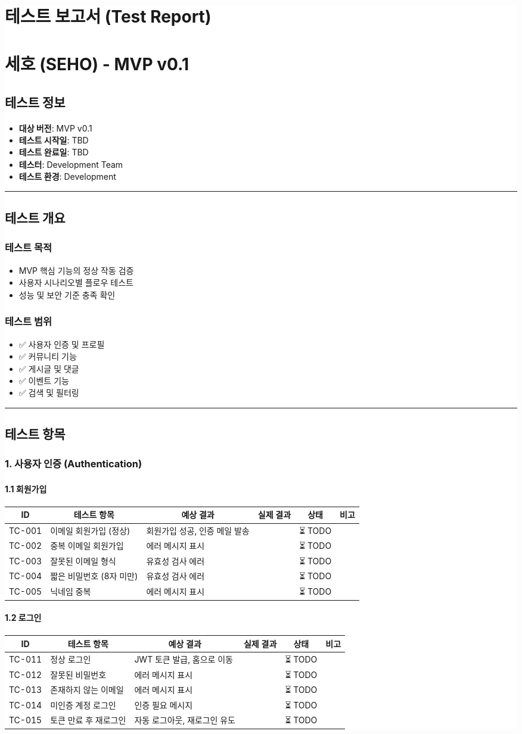 # 테스트 보고서 (Test Report)
# 세호 (SEHO) - MVP v0.1

## 테스트 정보
- **대상 버전**: MVP v0.1
- **테스트 시작일**: TBD
- **테스트 완료일**: TBD
- **테스터**: Development Team
- **테스트 환경**: Development

---

## 테스트 개요

### 테스트 목적
- MVP 핵심 기능의 정상 작동 검증
- 사용자 시나리오별 플로우 테스트
- 성능 및 보안 기준 충족 확인

### 테스트 범위
- ✅ 사용자 인증 및 프로필
- ✅ 커뮤니티 기능
- ✅ 게시글 및 댓글
- ✅ 이벤트 기능
- ✅ 검색 및 필터링

---

## 테스트 항목

### 1. 사용자 인증 (Authentication)

#### 1.1 회원가입
| ID | 테스트 항목 | 예상 결과 | 실제 결과 | 상태 | 비고 |
|----|-------------|-----------|-----------|------|------|
| TC-001 | 이메일 회원가입 (정상) | 회원가입 성공, 인증 메일 발송 | | ⏳ TODO | |
| TC-002 | 중복 이메일 회원가입 | 에러 메시지 표시 | | ⏳ TODO | |
| TC-003 | 잘못된 이메일 형식 | 유효성 검사 에러 | | ⏳ TODO | |
| TC-004 | 짧은 비밀번호 (8자 미만) | 유효성 검사 에러 | | ⏳ TODO | |
| TC-005 | 닉네임 중복 | 에러 메시지 표시 | | ⏳ TODO | |

#### 1.2 로그인
| ID | 테스트 항목 | 예상 결과 | 실제 결과 | 상태 | 비고 |
|----|-------------|-----------|-----------|------|------|
| TC-011 | 정상 로그인 | JWT 토큰 발급, 홈으로 이동 | | ⏳ TODO | |
| TC-012 | 잘못된 비밀번호 | 에러 메시지 표시 | | ⏳ TODO | |
| TC-013 | 존재하지 않는 이메일 | 에러 메시지 표시 | | ⏳ TODO | |
| TC-014 | 미인증 계정 로그인 | 인증 필요 메시지 | | ⏳ TODO | |
| TC-015 | 토큰 만료 후 재로그인 | 자동 로그아웃, 재로그인 유도 | | ⏳ TODO | |
